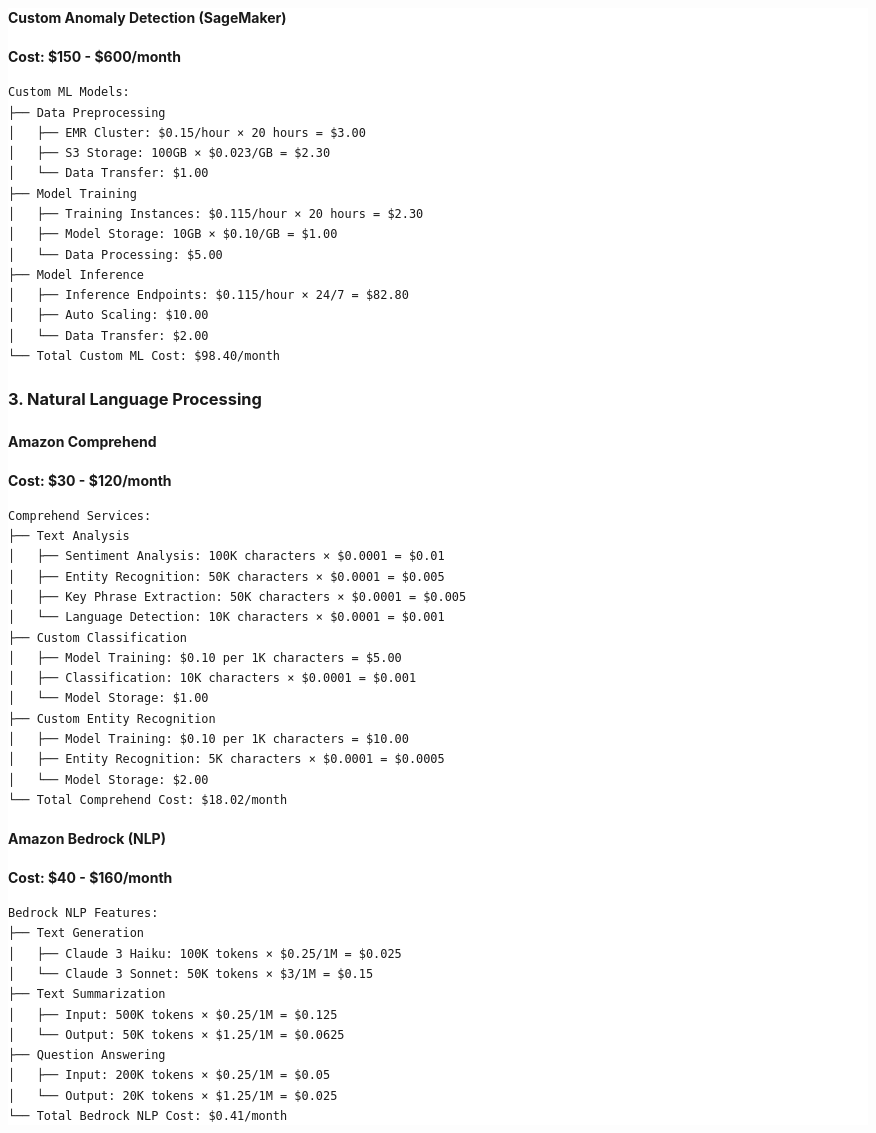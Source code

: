 #### **Custom Anomaly Detection (SageMaker)**
**Cost: $150 - $600/month**

```
Custom ML Models:
├── Data Preprocessing
│   ├── EMR Cluster: $0.15/hour × 20 hours = $3.00
│   ├── S3 Storage: 100GB × $0.023/GB = $2.30
│   └── Data Transfer: $1.00
├── Model Training
│   ├── Training Instances: $0.115/hour × 20 hours = $2.30
│   ├── Model Storage: 10GB × $0.10/GB = $1.00
│   └── Data Processing: $5.00
├── Model Inference
│   ├── Inference Endpoints: $0.115/hour × 24/7 = $82.80
│   ├── Auto Scaling: $10.00
│   └── Data Transfer: $2.00
└── Total Custom ML Cost: $98.40/month
```

### **3. Natural Language Processing**

#### **Amazon Comprehend**
**Cost: $30 - $120/month**

```
Comprehend Services:
├── Text Analysis
│   ├── Sentiment Analysis: 100K characters × $0.0001 = $0.01
│   ├── Entity Recognition: 50K characters × $0.0001 = $0.005
│   ├── Key Phrase Extraction: 50K characters × $0.0001 = $0.005
│   └── Language Detection: 10K characters × $0.0001 = $0.001
├── Custom Classification
│   ├── Model Training: $0.10 per 1K characters = $5.00
│   ├── Classification: 10K characters × $0.0001 = $0.001
│   └── Model Storage: $1.00
├── Custom Entity Recognition
│   ├── Model Training: $0.10 per 1K characters = $10.00
│   ├── Entity Recognition: 5K characters × $0.0001 = $0.0005
│   └── Model Storage: $2.00
└── Total Comprehend Cost: $18.02/month
```

#### **Amazon Bedrock (NLP)**
**Cost: $40 - $160/month**

```
Bedrock NLP Features:
├── Text Generation
│   ├── Claude 3 Haiku: 100K tokens × $0.25/1M = $0.025
│   └── Claude 3 Sonnet: 50K tokens × $3/1M = $0.15
├── Text Summarization
│   ├── Input: 500K tokens × $0.25/1M = $0.125
│   └── Output: 50K tokens × $1.25/1M = $0.0625
├── Question Answering
│   ├── Input: 200K tokens × $0.25/1M = $0.05
│   └── Output: 20K tokens × $1.25/1M = $0.025
└── Total Bedrock NLP Cost: $0.41/month
```
